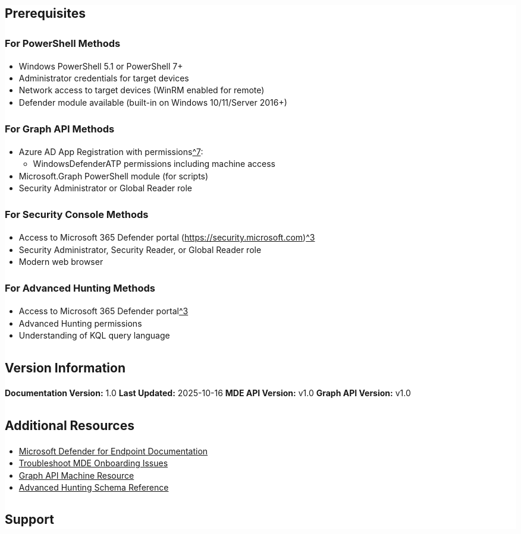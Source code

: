 ## Prerequisites

### For PowerShell Methods

- Windows PowerShell 5.1 or PowerShell 7+
- Administrator credentials for target devices
- Network access to target devices (WinRM enabled for remote)
- Defender module available (built-in on Windows 10/11/Server 2016+)

### For Graph API Methods

- Azure AD App Registration with permissions[^7](https://learn.microsoft.com/en-us/defender-endpoint/api/exposed-apis-create-app-nativeapp):
  - WindowsDefenderATP permissions including machine access
- Microsoft.Graph PowerShell module (for scripts)
- Security Administrator or Global Reader role

### For Security Console Methods

- Access to Microsoft 365 Defender portal (https://security.microsoft.com)[^3](https://learn.microsoft.com/en-us/defender-xdr/microsoft-365-defender-portal)
- Security Administrator, Security Reader, or Global Reader role
- Modern web browser

### For Advanced Hunting Methods

- Access to Microsoft 365 Defender portal[^3](https://learn.microsoft.com/en-us/defender-xdr/microsoft-365-defender-portal)
- Advanced Hunting permissions
- Understanding of KQL query language

## Version Information

**Documentation Version:** 1.0
**Last Updated:** 2025-10-16
**MDE API Version:** v1.0
**Graph API Version:** v1.0

## Additional Resources

- [Microsoft Defender for Endpoint Documentation](https://learn.microsoft.com/en-us/defender-endpoint/)
- [Troubleshoot MDE Onboarding Issues](https://learn.microsoft.com/en-us/defender-endpoint/troubleshoot-onboarding)
- [Graph API Machine Resource](https://learn.microsoft.com/en-us/graph/api/resources/machine)
- [Advanced Hunting Schema Reference](https://learn.microsoft.com/en-us/defender-xdr/advanced-hunting-schema-tables)

## Support

